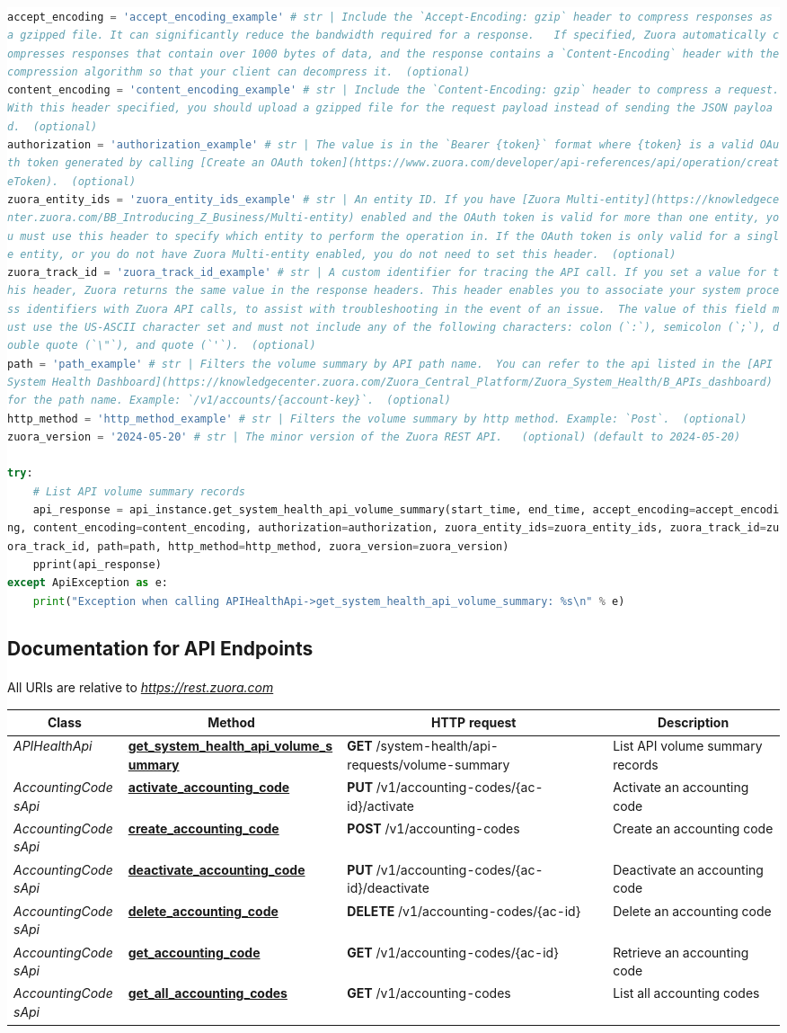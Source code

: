 ```python
accept_encoding = 'accept_encoding_example' # str | Include the `Accept-Encoding: gzip` header to compress responses as a gzipped file. It can significantly reduce the bandwidth required for a response.   If specified, Zuora automatically compresses responses that contain over 1000 bytes of data, and the response contains a `Content-Encoding` header with the compression algorithm so that your client can decompress it.  (optional)
content_encoding = 'content_encoding_example' # str | Include the `Content-Encoding: gzip` header to compress a request. With this header specified, you should upload a gzipped file for the request payload instead of sending the JSON payload.  (optional)
authorization = 'authorization_example' # str | The value is in the `Bearer {token}` format where {token} is a valid OAuth token generated by calling [Create an OAuth token](https://www.zuora.com/developer/api-references/api/operation/createToken).  (optional)
zuora_entity_ids = 'zuora_entity_ids_example' # str | An entity ID. If you have [Zuora Multi-entity](https://knowledgecenter.zuora.com/BB_Introducing_Z_Business/Multi-entity) enabled and the OAuth token is valid for more than one entity, you must use this header to specify which entity to perform the operation in. If the OAuth token is only valid for a single entity, or you do not have Zuora Multi-entity enabled, you do not need to set this header.  (optional)
zuora_track_id = 'zuora_track_id_example' # str | A custom identifier for tracing the API call. If you set a value for this header, Zuora returns the same value in the response headers. This header enables you to associate your system process identifiers with Zuora API calls, to assist with troubleshooting in the event of an issue.  The value of this field must use the US-ASCII character set and must not include any of the following characters: colon (`:`), semicolon (`;`), double quote (`\"`), and quote (`'`).  (optional)
path = 'path_example' # str | Filters the volume summary by API path name.  You can refer to the api listed in the [API System Health Dashboard](https://knowledgecenter.zuora.com/Zuora_Central_Platform/Zuora_System_Health/B_APIs_dashboard) for the path name. Example: `/v1/accounts/{account-key}`.  (optional)
http_method = 'http_method_example' # str | Filters the volume summary by http method. Example: `Post`.  (optional)
zuora_version = '2024-05-20' # str | The minor version of the Zuora REST API.   (optional) (default to 2024-05-20)

try:
    # List API volume summary records
    api_response = api_instance.get_system_health_api_volume_summary(start_time, end_time, accept_encoding=accept_encoding, content_encoding=content_encoding, authorization=authorization, zuora_entity_ids=zuora_entity_ids, zuora_track_id=zuora_track_id, path=path, http_method=http_method, zuora_version=zuora_version)
    pprint(api_response)
except ApiException as e:
    print("Exception when calling APIHealthApi->get_system_health_api_volume_summary: %s\n" % e)
```

## Documentation for API Endpoints

All URIs are relative to *https://rest.zuora.com*

Class | Method | HTTP request | Description
------------ | ------------- | ------------- | -------------
*APIHealthApi* | [**get_system_health_api_volume_summary**](docs/APIHealthApi.md#get_system_health_api_volume_summary) | **GET** /system-health/api-requests/volume-summary | List API volume summary records
*AccountingCodesApi* | [**activate_accounting_code**](docs/AccountingCodesApi.md#activate_accounting_code) | **PUT** /v1/accounting-codes/{ac-id}/activate | Activate an accounting code
*AccountingCodesApi* | [**create_accounting_code**](docs/AccountingCodesApi.md#create_accounting_code) | **POST** /v1/accounting-codes | Create an accounting code
*AccountingCodesApi* | [**deactivate_accounting_code**](docs/AccountingCodesApi.md#deactivate_accounting_code) | **PUT** /v1/accounting-codes/{ac-id}/deactivate | Deactivate an accounting code
*AccountingCodesApi* | [**delete_accounting_code**](docs/AccountingCodesApi.md#delete_accounting_code) | **DELETE** /v1/accounting-codes/{ac-id} | Delete an accounting code
*AccountingCodesApi* | [**get_accounting_code**](docs/AccountingCodesApi.md#get_accounting_code) | **GET** /v1/accounting-codes/{ac-id} | Retrieve an accounting code
*AccountingCodesApi* | [**get_all_accounting_codes**](docs/AccountingCodesApi.md#get_all_accounting_codes) | **GET** /v1/accounting-codes | List all accounting codes